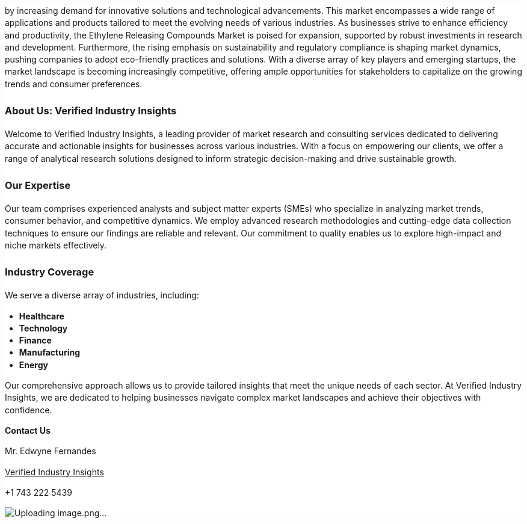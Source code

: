 by increasing demand for innovative solutions and technological advancements. This market encompasses a wide range of applications and products tailored to meet the evolving needs of various industries. As businesses strive to enhance efficiency and productivity, the Ethylene Releasing Compounds Market is poised for expansion, supported by robust investments in research and development. Furthermore, the rising emphasis on sustainability and regulatory compliance is shaping market dynamics, pushing companies to adopt eco-friendly practices and solutions. With a diverse array of key players and emerging startups, the market landscape is becoming increasingly competitive, offering ample opportunities for stakeholders to capitalize on the growing trends and consumer preferences.</p><h3>About Us: Verified Industry Insights</h3><p>Welcome to Verified Industry Insights, a leading provider of market research and consulting services dedicated to delivering accurate and actionable insights for businesses across various industries. With a focus on empowering our clients, we offer a range of analytical research solutions designed to inform strategic decision-making and drive sustainable growth.</p><h3>Our Expertise</h3><p>Our team comprises experienced analysts and subject matter experts (SMEs) who specialize in analyzing market trends, consumer behavior, and competitive dynamics. We employ advanced research methodologies and cutting-edge data collection techniques to ensure our findings are reliable and relevant. Our commitment to quality enables us to explore high-impact and niche markets effectively.</p><h3>Industry Coverage</h3><p>We serve a diverse array of industries, including:</p><ul><li><strong>Healthcare</strong></li><li><strong>Technology</strong></li><li><strong>Finance</strong></li><li><strong>Manufacturing</strong></li><li><strong>Energy</strong></li></ul><p>Our comprehensive approach allows us to provide tailored insights that meet the unique needs of each sector. At Verified Industry Insights, we are dedicated to helping businesses navigate complex market landscapes and achieve their objectives with confidence.</p><p><strong>Contact Us</strong></p><p>Mr. Edwyne Fernandes</p><p><a href="https://www.verifiedindustryinsights.com/">Verified Industry Insights</a></p><p>+1 743 222 5439</p>
![Uploading image.png…]()
